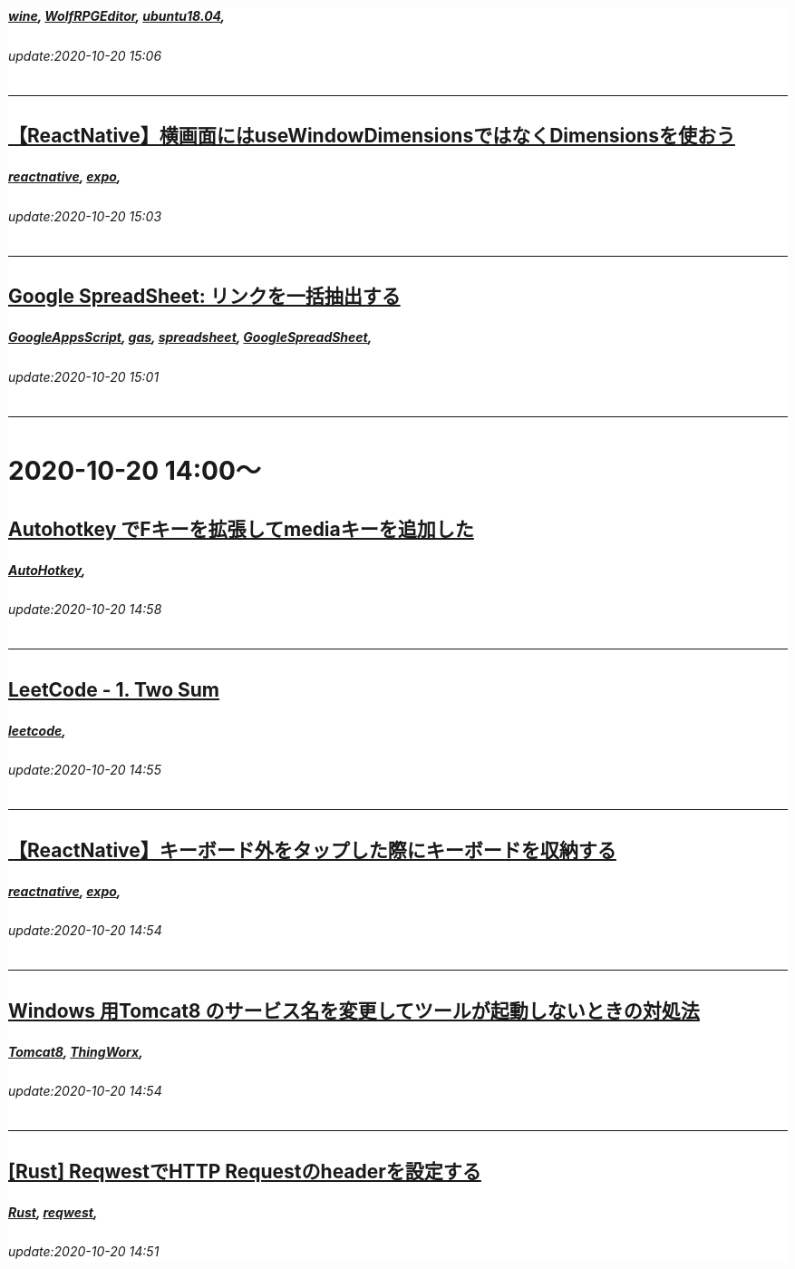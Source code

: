##### [wine](https://qiita.com/tags/wine), [WolfRPGEditor](https://qiita.com/tags/WolfRPGEditor), [ubuntu18.04](https://qiita.com/tags/ubuntu18.04), 
###### update:2020-10-20 15:06
---
## [【ReactNative】横画面にはuseWindowDimensionsではなくDimensionsを使おう](https://qiita.com/risto24/items/5ab768f1c8de6d50ee88)
##### [reactnative](https://qiita.com/tags/reactnative), [expo](https://qiita.com/tags/expo), 
###### update:2020-10-20 15:03
---
## [Google SpreadSheet: リンクを一括抽出する](https://qiita.com/matsukatsu/items/09065da0b6d650111b1d)
##### [GoogleAppsScript](https://qiita.com/tags/GoogleAppsScript), [gas](https://qiita.com/tags/gas), [spreadsheet](https://qiita.com/tags/spreadsheet), [GoogleSpreadSheet](https://qiita.com/tags/GoogleSpreadSheet), 
###### update:2020-10-20 15:01
---




# 2020-10-20 14:00～
## [Autohotkey でFキーを拡張してmediaキーを追加した](https://qiita.com/Benzenoil/items/e7adf8e479c8d30c703d)
##### [AutoHotkey](https://qiita.com/tags/AutoHotkey), 
###### update:2020-10-20 14:58
---
## [LeetCode - 1. Two Sum](https://qiita.com/shaching/items/b946795dd0bb3aa0fb8a)
##### [leetcode](https://qiita.com/tags/leetcode), 
###### update:2020-10-20 14:55
---
## [【ReactNative】キーボード外をタップした際にキーボードを収納する](https://qiita.com/risto24/items/f6c85b1bb36260accdd9)
##### [reactnative](https://qiita.com/tags/reactnative), [expo](https://qiita.com/tags/expo), 
###### update:2020-10-20 14:54
---
## [Windows 用Tomcat8 のサービス名を変更してツールが起動しないときの対処法](https://qiita.com/akiranishi/items/fb2d55e92e9fe1dbc410)
##### [Tomcat8](https://qiita.com/tags/Tomcat8), [ThingWorx](https://qiita.com/tags/ThingWorx), 
###### update:2020-10-20 14:54
---
## [[Rust] ReqwestでHTTP Requestのheaderを設定する](https://qiita.com/fujinochan/items/79ceda882599924c21a6)
##### [Rust](https://qiita.com/tags/Rust), [reqwest](https://qiita.com/tags/reqwest), 
###### update:2020-10-20 14:51